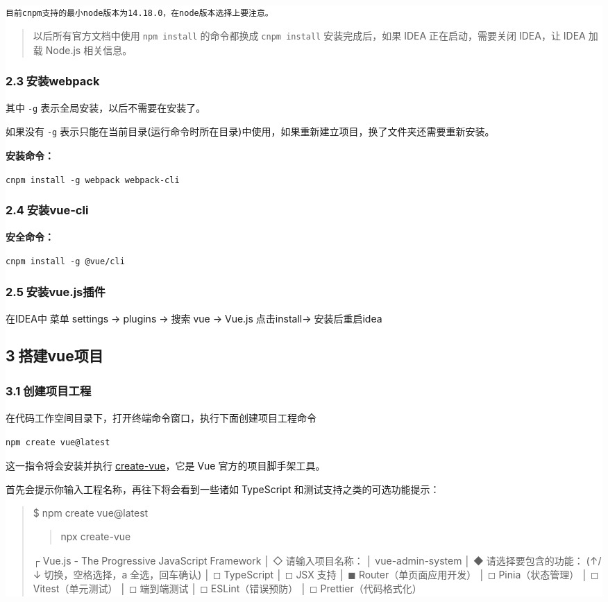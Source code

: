 `目前cnpm支持的最小node版本为14.18.0，在node版本选择上要注意。`

> 以后所有官方文档中使用 `npm install` 的命令都换成 `cnpm install`
> 安装完成后，如果 IDEA 正在启动，需要关闭 IDEA，让 IDEA 加载 Node.js 相关信息。

### 2.3 安装webpack

其中 `-g` 表示全局安装，以后不需要在安装了。

如果没有 `-g` 表示只能在当前目录(运行命令时所在目录)中使用，如果重新建立项目，换了文件夹还需要重新安装。

**安装命令：**

```shell
cnpm install -g webpack webpack-cli
```

### 2.4 安装vue-cli

**安全命令：**

```shell
cnpm install -g @vue/cli
```

### 2.5 安装vue.js插件

在IDEA中
菜单 settings -> plugins -> 搜索 vue -> Vue.js 点击install-> 安装后重启idea

## 3 搭建vue项目

### 3.1 创建项目工程

在代码工作空间目录下，打开终端命令窗口，执行下面创建项目工程命令

```shell
npm create vue@latest
```

这一指令将会安装并执行 [create-vue](https://github.com/vuejs/create-vue)，它是 Vue 官方的项目脚手架工具。

首先会提示你输入工程名称，再往下将会看到一些诸如 TypeScript 和测试支持之类的可选功能提示：

> $ npm create vue@latest
>
> > npx
> > create-vue
>
> ┌  Vue.js - The Progressive JavaScript Framework
> │
> ◇  请输入项目名称：
> │  vue-admin-system
> │
> ◆  请选择要包含的功能： (↑/↓ 切换，空格选择，a 全选，回车确认)
> │  ◻ TypeScript
> │  ◻ JSX 支持
> │  ◼ Router（单页面应用开发）
> │  ◻ Pinia（状态管理）
> │  ◻ Vitest（单元测试）
> │  ◻ 端到端测试
> │  ◻ ESLint（错误预防）
> │  ◻ Prettier（代码格式化）
